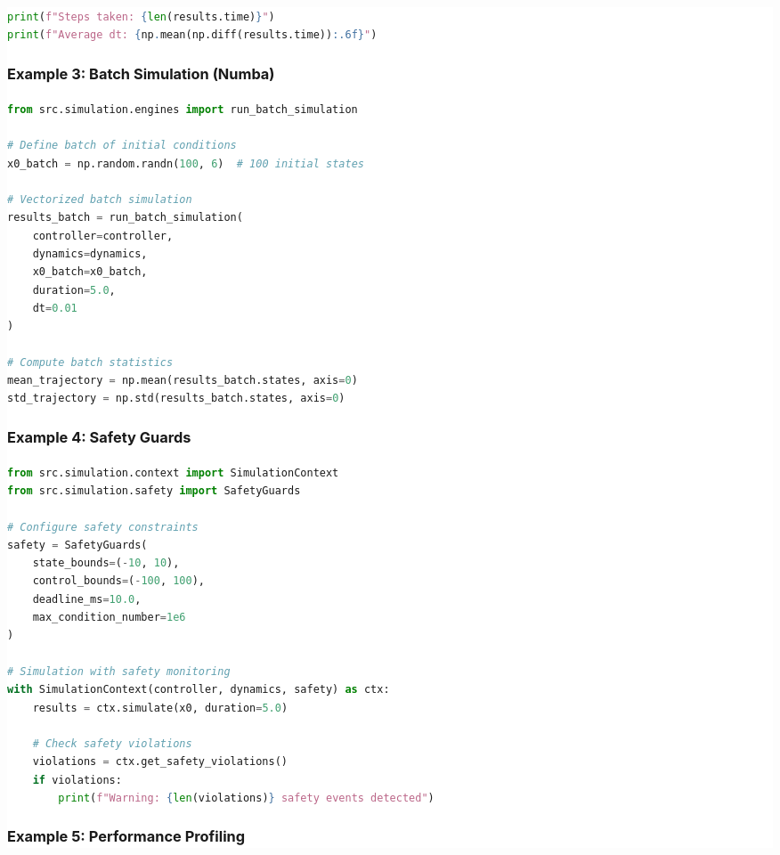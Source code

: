 ```python
print(f"Steps taken: {len(results.time)}")
print(f"Average dt: {np.mean(np.diff(results.time)):.6f}")
```

### Example 3: Batch Simulation (Numba)

```python
from src.simulation.engines import run_batch_simulation

# Define batch of initial conditions
x0_batch = np.random.randn(100, 6)  # 100 initial states

# Vectorized batch simulation
results_batch = run_batch_simulation(
    controller=controller,
    dynamics=dynamics,
    x0_batch=x0_batch,
    duration=5.0,
    dt=0.01
)

# Compute batch statistics
mean_trajectory = np.mean(results_batch.states, axis=0)
std_trajectory = np.std(results_batch.states, axis=0)
```

### Example 4: Safety Guards

```python
from src.simulation.context import SimulationContext
from src.simulation.safety import SafetyGuards

# Configure safety constraints
safety = SafetyGuards(
    state_bounds=(-10, 10),
    control_bounds=(-100, 100),
    deadline_ms=10.0,
    max_condition_number=1e6
)

# Simulation with safety monitoring
with SimulationContext(controller, dynamics, safety) as ctx:
    results = ctx.simulate(x0, duration=5.0)

    # Check safety violations
    violations = ctx.get_safety_violations()
    if violations:
        print(f"Warning: {len(violations)} safety events detected")
```

### Example 5: Performance Profiling
